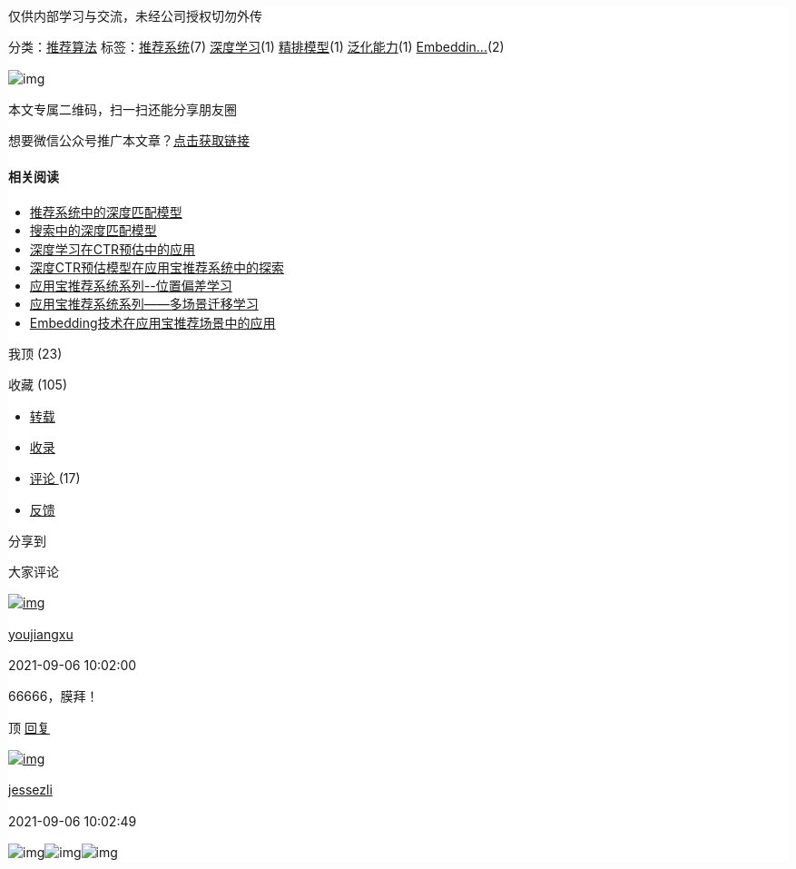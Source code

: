 

仅供内部学习与交流，未经公司授权切勿外传

分类：[推荐算法](https://km.woa.com/group/yybalg/articles?cat_id=185711) 标签：[推荐系统](https://km.woa.com/group/yybalg/articles?tag_id=31576)(7) [深度学习](https://km.woa.com/group/yybalg/articles?tag_id=70010)(1) [精排模型](https://km.woa.com/group/yybalg/articles?tag_id=166280)(1) [泛化能力](https://km.woa.com/group/yybalg/articles?tag_id=149664)(1) [Embeddin...](https://km.woa.com/group/yybalg/articles?tag_id=174084)(2)

![img](https://km.woa.com/operations/get_wechat_image?target_url=https://km.woa.com/group/49100/articles/show/485104)

本文专属二维码，扫一扫还能分享朋友圈

想要微信公众号推广本文章？[点击获取链接](javascript:void(0);)

#### 相关阅读

-  [推荐系统中的深度匹配模型](https://km.woa.com/posts/show/439871?kmref=related_post)
-  [搜索中的深度匹配模型](https://km.woa.com/posts/show/445795?kmref=related_post)
-  [深度学习在CTR预估中的应用](https://km.woa.com/posts/show/359518?kmref=related_post)
-  [深度CTR预估模型在应用宝推荐系统中的探索](https://km.woa.com/posts/show/470205?kmref=related_post)
-  [应用宝推荐系统系列--位置偏差学习](https://km.woa.com/posts/show/518794?kmref=related_post)
-  [应用宝推荐系统系列——多场景迁移学习](https://km.woa.com/posts/show/512582?kmref=related_post)
-  [Embedding技术在应用宝推荐场景中的应用](https://km.woa.com/posts/show/467274?kmref=related_post)

我顶 (23)

收藏 (105)

- [转载](javascript:void(0);)

   

- [收录](javascript:void(0);) 

- [评论 ](javascript:void(0);)(17) 

- [反馈](javascript:void(0);)

分享到 

大家评论

[![img](https://dayu.oa.com/avatars/youjiangxu/profile.jpg)](https://km.woa.com/user/youjiangxu)

[youjiangxu](https://km.woa.com/user/youjiangxu)

2021-09-06 10:02:00

66666，膜拜！

 顶 [ 回复](javascript:void(0);)

[![img](https://dayu.oa.com/avatars/jessezli/profile.jpg)](https://km.woa.com/user/jessezli)

[jessezli](https://km.woa.com/user/jessezli)

2021-09-06 10:02:49

![img](https://km.woa.com/img/face/76.gif)![img](https://km.woa.com/img/face/76.gif)![img](https://km.woa.com/img/face/76.gif)
